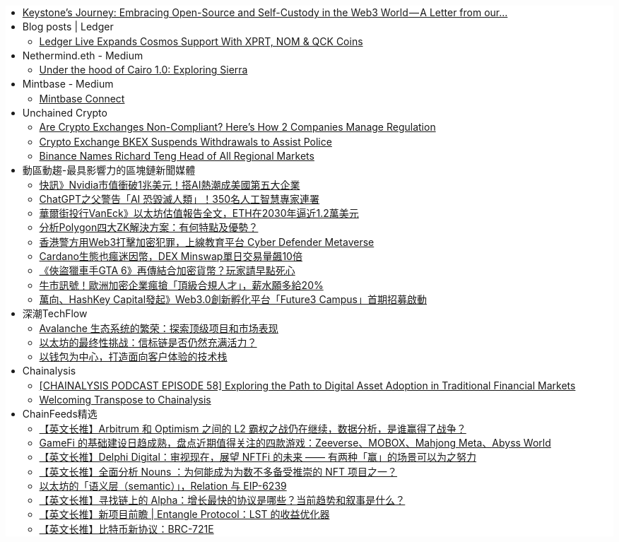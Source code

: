   - [Keystone’s Journey: Embracing Open-Source and Self-Custody in the Web3 World — A Letter from our…](https://blog.keyst.one/keystones-journey-embracing-open-source-and-self-custody-in-the-web3-world-a-letter-from-our-77192ca8e107?source=rss----a9077bfb4ed8---4)
- Blog posts | Ledger
  - [Ledger Live Expands Cosmos Support With XPRT, NOM & QCK Coins](https://www.ledger.com/blog/ledger-live-expands-cosmos-support-with-xprt-nom-qck-coins)
- Nethermind.eth - Medium
  - [Under the hood of Cairo 1.0: Exploring Sierra](https://medium.com/nethermind-eth/under-the-hood-of-cairo-1-0-exploring-sierra-1220f6dbcf9?source=rss----1bff9efe177b---4)
- Mintbase - Medium
  - [Mintbase Connect](https://blog.mintbase.xyz/mintbase-connect-f03e45954360?source=rss----dd628fb3a722---4)
- Unchained Crypto
  - [Are Crypto Exchanges Non-Compliant? Here’s How 2 Companies Manage Regulation](https://unchainedcrypto.com/are-crypto-exchanges-non-compliant-heres-how-2-companies-manage-regulation/)
  - [Crypto Exchange BKEX Suspends Withdrawals to Assist Police](https://unchainedcrypto.com/crypto-exchange-bkex-suspends-withdrawals-to-assist-police/)
  - [Binance Names Richard Teng Head of All Regional Markets](https://unchainedcrypto.com/binance-names-richard-teng-head-of-all-regional-markets/)
- 動區動趨-最具影響力的區塊鏈新聞媒體
  - [快訊》Nvidia市值衝破1兆美元！搭AI熱潮成美國第五大企業](https://www.blocktempo.com/nvidia-marketcap-tops-1-trillion/)
  - [ChatGPT之父警告「AI 恐毀滅人類」！350名人工智慧專家連署](https://www.blocktempo.com/ai-technology-could-destroy-humanity-and-should-be-a-global-concern/)
  - [華爾街投行VanEck》以太坊估值報告全文，ETH在2030年逼近1.2萬美元](https://www.blocktempo.com/vaneck-ethereum-price-prediction-11-8k-by-2030/)
  - [分析Polygon四大ZK解決方案：有何特點及優勢？](https://www.blocktempo.com/comparative-analysis-of-polygons-four-major-zk-solutions/)
  - [香港警方用Web3打擊加密犯罪，上線教育平台 Cyber​​ Defender Metaverse](https://www.blocktempo.com/hk-police-use-metaverse-platform-to-fight-cryptocurrency-crime/)
  - [Cardano生態也瘋迷因幣，DEX Minswap單日交易量飆10倍](https://www.blocktempo.com/cardano-dex-minswap-volume-spikes/)
  - [《俠盜獵車手GTA 6》再傳結合加密貨幣？玩家請早點死心](https://www.blocktempo.com/gta6-rumors-introduces-cryptocurrency/)
  - [牛市訊號！歐洲加密企業瘋搶「頂級合規人才」，薪水願多給20%](https://www.blocktempo.com/european-crypto-firms-vie-for-top-compliance-talent/)
  - [萬向、HashKey Capital發起》Web3.0創新孵化平台「Future3 Campus」首期招募啟動](https://www.blocktempo.com/wanxiang-blockchain-labs-and-hashkey-capital-web3-0-incubation-future3-campus/)
- 深潮TechFlow
  - [Avalanche 生态系统的繁荣：探索顶级项目和市场表现](https://techflowpost.mirror.xyz/bbxHBRGkcqW-6TwAMRqlBvSiFgHNxvw_G23VGr4nEfI)
  - [以太坊的最终性挑战：信标链是否仍然充满活力？](https://techflowpost.mirror.xyz/PmqWZHFatwEUT1DPL1_SEFqdiPbNeb-MUy5_KgaKCfc)
  - [以钱包为中心，打造面向客户体验的技术栈](https://techflowpost.mirror.xyz/TlUpY1Vj-qKUlFqCeZiGMCISdJAV-OClEeEZyUCXPUE)
- Chainalysis
  - [[CHAINALYSIS PODCAST EPISODE 58] Exploring the Path to Digital Asset Adoption in Traditional Financial Markets](https://blog.chainalysis.com/reports/ep-58-exploring-the-path-to-digital-asset-adoption-in-traditional-financial-markets/)
  - [Welcoming Transpose to Chainalysis](https://blog.chainalysis.com/reports/chainalysis-transpose-announcement/)
- ChainFeeds精选
  - [【英文长推】Arbitrum 和 Optimism 之间的 L2 霸权之战仍在继续，数据分析，是谁赢得了战争？](https://twitter.com/dLuxGMI/status/1663496055512547328)
  - [GameFi 的基础建设日趋成熟，盘点近期值得关注的四款游戏：Zeeverse、MOBOX、Mahjong Meta、Abyss World](https://twitter.com/nft_hu/status/1663169914100936704)
  - [【英文长推】Delphi Digital：审视现在，展望 NFTFi 的未来 —— 有两种「赢」的场景可以为之努力](https://twitter.com/0xPrismatic/status/1663375946643111938)
  - [【英文长推】全面分析 Nouns ：为何能成为为数不多备受推崇的 NFT 项目之一？](https://twitter.com/0xboka/status/1663364544289472512)
  - [以太坊的「语义层（semantic）」，Relation 与 EIP-6239](https://twitter.com/0x_Todd/status/1663458768548671488)
  - [【英文长推】寻找链上的 Alpha：增长最快的协议是哪些？当前趋势和叙事是什么？](https://twitter.com/TheDeFinvestor/status/1663211641654202370)
  - [【英文长推】新项目前瞻 | Entangle Protocol：LST 的收益优化器](https://twitter.com/ViktorDefi/status/1663217818823987201)
  - [【英文长推】比特币新协议：BRC-721E](https://twitter.com/kiwi_dream/status/1663266009841811457)